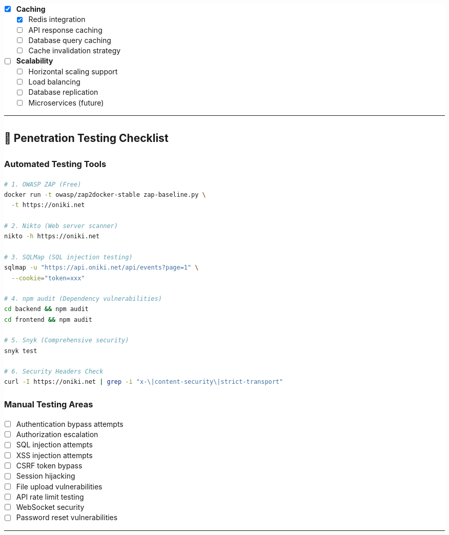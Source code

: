 - [x] **Caching**
  - [x] Redis integration
  - [ ] API response caching
  - [ ] Database query caching
  - [ ] Cache invalidation strategy

- [ ] **Scalability**
  - [ ] Horizontal scaling support
  - [ ] Load balancing
  - [ ] Database replication
  - [ ] Microservices (future)

---

## 🧪 Penetration Testing Checklist

### Automated Testing Tools

```bash
# 1. OWASP ZAP (Free)
docker run -t owasp/zap2docker-stable zap-baseline.py \
  -t https://oniki.net

# 2. Nikto (Web server scanner)
nikto -h https://oniki.net

# 3. SQLMap (SQL injection testing)
sqlmap -u "https://api.oniki.net/api/events?page=1" \
  --cookie="token=xxx"

# 4. npm audit (Dependency vulnerabilities)
cd backend && npm audit
cd frontend && npm audit

# 5. Snyk (Comprehensive security)
snyk test

# 6. Security Headers Check
curl -I https://oniki.net | grep -i "x-\|content-security\|strict-transport"
```

### Manual Testing Areas

- [ ] Authentication bypass attempts
- [ ] Authorization escalation
- [ ] SQL injection attempts
- [ ] XSS injection attempts
- [ ] CSRF token bypass
- [ ] Session hijacking
- [ ] File upload vulnerabilities
- [ ] API rate limit testing
- [ ] WebSocket security
- [ ] Password reset vulnerabilities

---